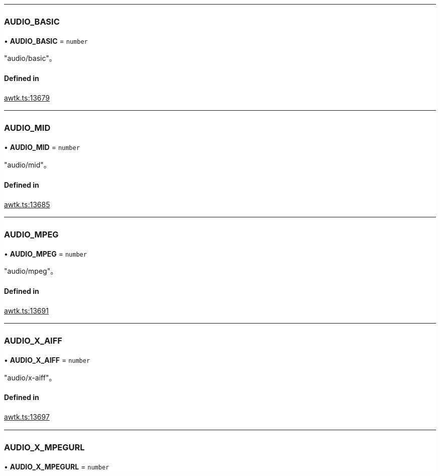 ___

### AUDIO\_BASIC

• **AUDIO\_BASIC** = `number`

"audio/basic"。

#### Defined in

[awtk.ts:13679](https://github.com/zlgopen/awtk-binding/blob/5d7e9b70/tools/code_gen/js/output/awtk.ts#L13679)

___

### AUDIO\_MID

• **AUDIO\_MID** = `number`

"audio/mid"。

#### Defined in

[awtk.ts:13685](https://github.com/zlgopen/awtk-binding/blob/5d7e9b70/tools/code_gen/js/output/awtk.ts#L13685)

___

### AUDIO\_MPEG

• **AUDIO\_MPEG** = `number`

"audio/mpeg"。

#### Defined in

[awtk.ts:13691](https://github.com/zlgopen/awtk-binding/blob/5d7e9b70/tools/code_gen/js/output/awtk.ts#L13691)

___

### AUDIO\_X\_AIFF

• **AUDIO\_X\_AIFF** = `number`

"audio/x-aiff"。

#### Defined in

[awtk.ts:13697](https://github.com/zlgopen/awtk-binding/blob/5d7e9b70/tools/code_gen/js/output/awtk.ts#L13697)

___

### AUDIO\_X\_MPEGURL

• **AUDIO\_X\_MPEGURL** = `number`
